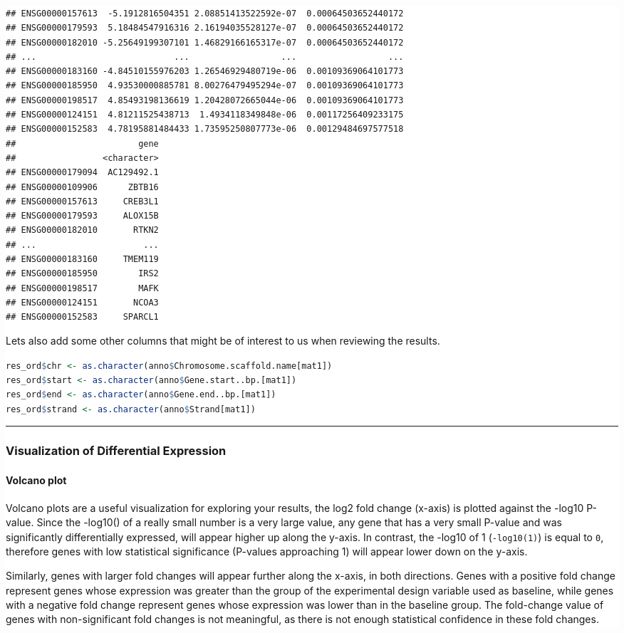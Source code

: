 ```
## ENSG00000157613  -5.1912816504351 2.08851413522592e-07  0.00064503652440172
## ENSG00000179593  5.18484547916316 2.16194035528127e-07  0.00064503652440172
## ENSG00000182010 -5.25649199307101 1.46829166165317e-07  0.00064503652440172
## ...                           ...                  ...                  ...
## ENSG00000183160 -4.84510155976203 1.26546929480719e-06  0.00109369064101773
## ENSG00000185950  4.93530000885781 8.00276479495294e-07  0.00109369064101773
## ENSG00000198517  4.85493198136619 1.20428072665044e-06  0.00109369064101773
## ENSG00000124151  4.81211525438713  1.4934118349848e-06  0.00117256409233175
## ENSG00000152583  4.78195881484433 1.73595250807773e-06  0.00129484697577518
##                        gene
##                 <character>
## ENSG00000179094  AC129492.1
## ENSG00000109906      ZBTB16
## ENSG00000157613     CREB3L1
## ENSG00000179593     ALOX15B
## ENSG00000182010       RTKN2
## ...                     ...
## ENSG00000183160     TMEM119
## ENSG00000185950        IRS2
## ENSG00000198517        MAFK
## ENSG00000124151       NCOA3
## ENSG00000152583     SPARCL1
```

Lets also add some other columns that might be of interest to us when reviewing the results. 

```r
res_ord$chr <- as.character(anno$Chromosome.scaffold.name[mat1])
res_ord$start <- as.character(anno$Gene.start..bp.[mat1])
res_ord$end <- as.character(anno$Gene.end..bp.[mat1])
res_ord$strand <- as.character(anno$Strand[mat1])
```

***

### Visualization of Differential Expression 

#### Volcano plot

Volcano plots are a useful visualization for exploring your results, the log2 fold change (x-axis) is plotted against the -log10 P-value. Since the -log10() of a really small number is a very large value, any gene that has a very small P-value and was significantly differentially expressed, will appear higher up along the y-axis. In contrast, the -log10 of 1 (`-log10(1)`) is equal to `0`, therefore genes with low statistical significance (P-values approaching 1) will appear lower down on the y-axis. 

Similarly, genes with larger fold changes will appear further along the x-axis, in both directions. Genes with a positive fold change represent genes whose expression was greater than the group of the experimental design variable used as baseline, while genes with a negative fold change represent genes whose expression was lower than in the baseline group. The fold-change value of genes with non-significant fold changes is not meaningful, as there is not enough statistical confidence in these fold changes. 
